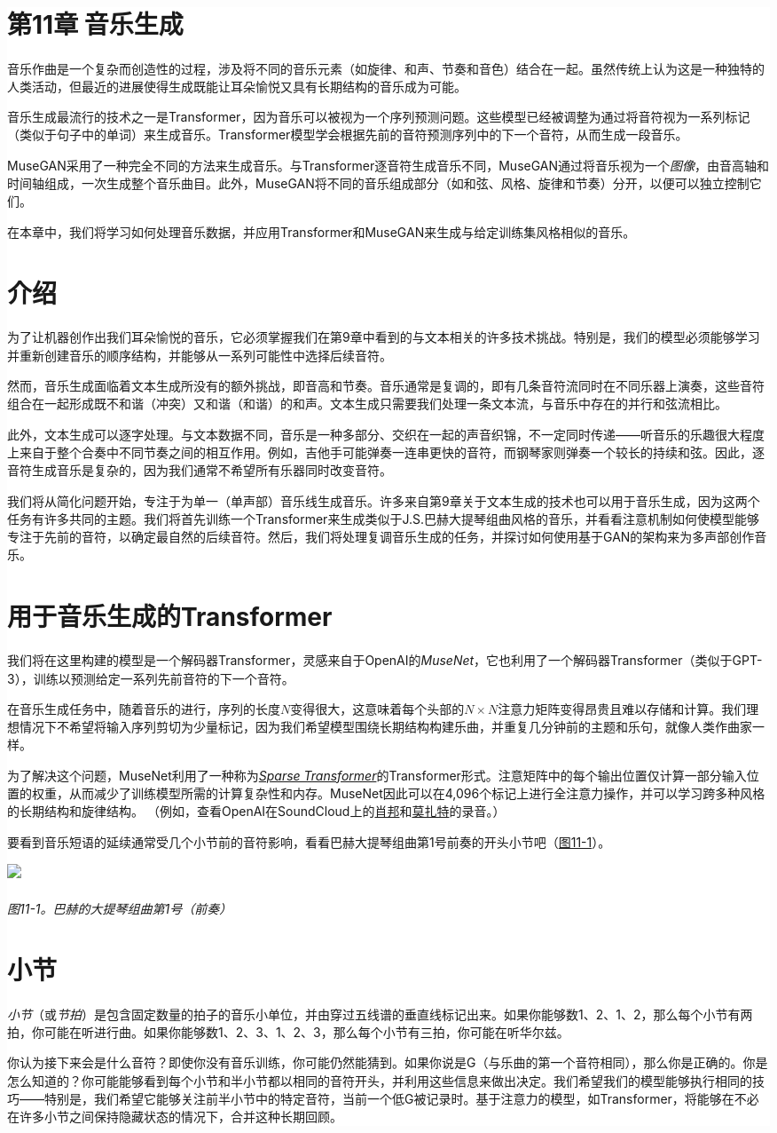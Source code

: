 # 第11章 音乐生成

音乐作曲是一个复杂而创造性的过程，涉及将不同的音乐元素（如旋律、和声、节奏和音色）结合在一起。虽然传统上认为这是一种独特的人类活动，但最近的进展使得生成既能让耳朵愉悦又具有长期结构的音乐成为可能。

音乐生成最流行的技术之一是Transformer，因为音乐可以被视为一个序列预测问题。这些模型已经被调整为通过将音符视为一系列标记（类似于句子中的单词）来生成音乐。Transformer模型学会根据先前的音符预测序列中的下一个音符，从而生成一段音乐。

MuseGAN采用了一种完全不同的方法来生成音乐。与Transformer逐音符生成音乐不同，MuseGAN通过将音乐视为一个*图像*，由音高轴和时间轴组成，一次生成整个音乐曲目。此外，MuseGAN将不同的音乐组成部分（如和弦、风格、旋律和节奏）分开，以便可以独立控制它们。

在本章中，我们将学习如何处理音乐数据，并应用Transformer和MuseGAN来生成与给定训练集风格相似的音乐。

# 介绍

为了让机器创作出我们耳朵愉悦的音乐，它必须掌握我们在第9章中看到的与文本相关的许多技术挑战。特别是，我们的模型必须能够学习并重新创建音乐的顺序结构，并能够从一系列可能性中选择后续音符。

然而，音乐生成面临着文本生成所没有的额外挑战，即音高和节奏。音乐通常是复调的，即有几条音符流同时在不同乐器上演奏，这些音符组合在一起形成既不和谐（冲突）又和谐（和谐）的和声。文本生成只需要我们处理一条文本流，与音乐中存在的并行和弦流相比。

此外，文本生成可以逐字处理。与文本数据不同，音乐是一种多部分、交织在一起的声音织锦，不一定同时传递——听音乐的乐趣很大程度上来自于整个合奏中不同节奏之间的相互作用。例如，吉他手可能弹奏一连串更快的音符，而钢琴家则弹奏一个较长的持续和弦。因此，逐音符生成音乐是复杂的，因为我们通常不希望所有乐器同时改变音符。

我们将从简化问题开始，专注于为单一（单声部）音乐线生成音乐。许多来自第9章关于文本生成的技术也可以用于音乐生成，因为这两个任务有许多共同的主题。我们将首先训练一个Transformer来生成类似于J.S.巴赫大提琴组曲风格的音乐，并看看注意机制如何使模型能够专注于先前的音符，以确定最自然的后续音符。然后，我们将处理复调音乐生成的任务，并探讨如何使用基于GAN的架构来为多声部创作音乐。

# 用于音乐生成的Transformer

我们将在这里构建的模型是一个解码器Transformer，灵感来自于OpenAI的*MuseNet*，它也利用了一个解码器Transformer（类似于GPT-3），训练以预测给定一系列先前音符的下一个音符。

在音乐生成任务中，随着音乐的进行，序列的长度<math alttext="upper N"><mi>N</mi></math>变得很大，这意味着每个头部的<math alttext="upper N times upper N"><mrow><mi>N</mi> <mo>×</mo> <mi>N</mi></mrow></math>注意力矩阵变得昂贵且难以存储和计算。我们理想情况下不希望将输入序列剪切为少量标记，因为我们希望模型围绕长期结构构建乐曲，并重复几分钟前的主题和乐句，就像人类作曲家一样。

为了解决这个问题，MuseNet利用了一种称为[*Sparse Transformer*](https://oreil.ly/euQiL)的Transformer形式。注意矩阵中的每个输出位置仅计算一部分输入位置的权重，从而减少了训练模型所需的计算复杂性和内存。MuseNet因此可以在4,096个标记上进行全注意力操作，并可以学习跨多种风格的长期结构和旋律结构。 （例如，查看OpenAI在SoundCloud上的[肖邦](https://oreil.ly/cmwsO)和[莫扎特](https://oreil.ly/-T-Je)的录音。）

要看到音乐短语的延续通常受几个小节前的音符影响，看看巴赫大提琴组曲第1号前奏的开头小节吧（[图11-1](#bach_cello_prelude1)）。

![](Images/gdl2_1101.png)

###### 图11-1。巴赫的大提琴组曲第1号（前奏）

# 小节

*小节*（或*节拍*）是包含固定数量的拍子的音乐小单位，并由穿过五线谱的垂直线标记出来。如果你能够数1、2、1、2，那么每个小节有两拍，你可能在听进行曲。如果你能够数1、2、3、1、2、3，那么每个小节有三拍，你可能在听华尔兹。

你认为接下来会是什么音符？即使你没有音乐训练，你可能仍然能猜到。如果你说是G（与乐曲的第一个音符相同），那么你是正确的。你是怎么知道的？你可能能够看到每个小节和半小节都以相同的音符开头，并利用这些信息来做出决定。我们希望我们的模型能够执行相同的技巧——特别是，我们希望它能够关注前半小节中的特定音符，当前一个低G被记录时。基于注意力的模型，如Transformer，将能够在不必在许多小节之间保持隐藏状态的情况下，合并这种长期回顾。
